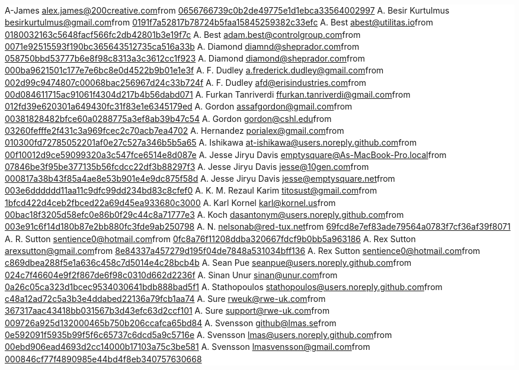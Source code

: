 A-James <alex.james@200creative.com>from [0656766739c0b2de49775e1d1ebca33564002997](https://github.com/wohnstore/spree_bootstrap_frontend/commit/0656766739c0b2de49775e1d1ebca33564002997)
A. Besir Kurtulmus <besirkurtulmus@gmail.com>from [0191f7a52817b78724b5faa15845259382c33efc](https://github.com/algorithmiaio/danku/commit/0191f7a52817b78724b5faa15845259382c33efc)
A. Best <abest@utilitas.io>from [0180032163c5648facf566fc2db42801b3e19f7c](https://github.com/abest0/vim/commit/0180032163c5648facf566fc2db42801b3e19f7c)
A. Best <adam.best@controlgroup.com>from [0071e92515593f190bc365643512735ca516a33b](https://github.com/EMKInstitute/Backlog/commit/0071e92515593f190bc365643512735ca516a33b)
A. Diamond <diamnd@sheprador.com>from [058750bbd53777b6e8f98c8313a3c3612cc1f923](https://github.com/APTrust/bagman/commit/058750bbd53777b6e8f98c8313a3c3612cc1f923)
A. Diamond <diamond@sheprador.com>from [000ba9621501c177e7e6bc8e0d4522b9b01e1e3f](https://github.com/APTrust/bagman/commit/000ba9621501c177e7e6bc8e0d4522b9b01e1e3f)
A. F. Dudley <a.frederick.dudley@gmail.com>from [002d99c9474807c00068bac256967d24c33b724f](https://github.com/AFDudley/btpy/commit/002d99c9474807c00068bac256967d24c33b724f)
A. F. Dudley <afd@erisindustries.com>from [00d084611715ac91061f4304d217b4b56dabd071](https://github.com/AFDudley/afd-common/commit/00d084611715ac91061f4304d217b4b56dabd071)
A. Furkan Tanriverdi <ffurkan.tanriverdi@gmail.com>from [012fd39e620301a649430fc31f83e1e6345179ed](https://github.com/ModelWriter/WP6/commit/012fd39e620301a649430fc31f83e1e6345179ed)
A. Gordon <assafgordon@gmail.com>from [00381828482bfce60a0288775a3ef8ab39b47c54](https://github.com/Homebrew/homebrew/commit/00381828482bfce60a0288775a3ef8ab39b47c54)
A. Gordon <gordon@cshl.edu>from [03260fefffe2f431c3a969fcec2c70acb7ea4702](https://github.com/Abdul59/fastx_toolkit/commit/03260fefffe2f431c3a969fcec2c70acb7ea4702)
A. Hernandez <porialex@gmail.com>from [010300fd72785052201af0e27c527a346b5b5a65](https://github.com/pori/bacharu/commit/010300fd72785052201af0e27c527a346b5b5a65)
A. Ishikawa <at-ishikawa@users.noreply.github.com>from [00f10012d9ce59099320a3c547fce6514e8d087e](https://github.com/at-ishikawa/samples/commit/00f10012d9ce59099320a3c547fce6514e8d087e)
A. Jesse Jiryu Davis <emptysquare@As-MacBook-Pro.local>from [07846be3f95be377135b56fcdcc22df3b88297f3](https://github.com/ContextLogic/mongo-python-driver/commit/07846be3f95be377135b56fcdcc22df3b88297f3)
A. Jesse Jiryu Davis <jesse@10gen.com>from [000817a38b43f85a4ae8e53b901e4e9dc875f58d](https://github.com/FlorianLudwig/mongo-python-driver/commit/000817a38b43f85a4ae8e53b901e4e9dc875f58d)
A. Jesse Jiryu Davis <jesse@emptysquare.net>from [003e6dddddd11aa11c9dfc99dd234bd83c8cfef0](https://github.com/mongodb/mongo/commit/003e6dddddd11aa11c9dfc99dd234bd83c8cfef0)
A. K. M. Rezaul Karim <titosust@gmail.com>from [1bfcd422d4ceb2fbced22a69d45ea933680c3000](https://github.com/tito433/Bootstrap-device-detector/commit/1bfcd422d4ceb2fbced22a69d45ea933680c3000)
A. Karl Kornel <karl@kornel.us>from [00bac18f3205d58efc0e86b0f29c44c8a71777e3](https://github.com/Inflight-Audio-Ltd/Config-Apple-Profile/commit/00bac18f3205d58efc0e86b0f29c44c8a71777e3)
A. Koch <dasantonym@users.noreply.github.com>from [003e91c6f14d180b87e2bb880fc3fde9ab250798](https://github.com/motionbank/metapak-motionbank/commit/003e91c6f14d180b87e2bb880fc3fde9ab250798)
A. N. <nelsonab@red-tux.net>from [69fcd8e7ef83ade79564a0783f7cf36af39f8071](https://github.com/biggreenogre/zbxapi/commit/69fcd8e7ef83ade79564a0783f7cf36af39f8071)
A. R. Sutton <sentience0@hotmail.com>from [0fc8a76f11208ddba320667fdcf9b0bb5a963186](https://github.com/squirrelsama/MongoQueryBuilder/commit/0fc8a76f11208ddba320667fdcf9b0bb5a963186)
A. Rex Sutton <arexsutton@gmail.com>from [8e84337a457279d195f04de7848a531034bff136](https://github.com/Pereingo/statsd-csharp-client/commit/8e84337a457279d195f04de7848a531034bff136)
A. Rex Sutton <sentience0@hotmail.com>from [c869dbea288f5e1a636c458c7d5014e4c28bcb4b](https://github.com/akaustel/js-bson/commit/c869dbea288f5e1a636c458c7d5014e4c28bcb4b)
A. Sean Pue <seanpue@users.noreply.github.com>from [024c7f46604e9f2f867de6f98c0310d662d2236f](https://github.com/seanpue/biometer/commit/024c7f46604e9f2f867de6f98c0310d662d2236f)
A. Sinan Unur <sinan@unur.com>from [0a26c05ca323d1bcec9534030641bdb888bad5f1](https://github.com/nanis/mydotfiles/commit/0a26c05ca323d1bcec9534030641bdb888bad5f1)
A. Stathopoulos <stathopoulos@users.noreply.github.com>from [c48a12ad72c5a3b3e4ddabed22136a79fcb1aa74](https://github.com/duguxy/primme/commit/c48a12ad72c5a3b3e4ddabed22136a79fcb1aa74)
A. Sure <rweuk@rwe-uk.com>from [367317aac43418bb031567b3d43efc63d2ccf101](https://github.com/SwiftStudies/OysterKit/commit/367317aac43418bb031567b3d43efc63d2ccf101)
A. Sure <support@rwe-uk.com>from [009726a925d132000465b750b206ccafca65bd84](https://github.com/AndreArtus/OysterKit/commit/009726a925d132000465b750b206ccafca65bd84)
A. Svensson <github@lmas.se>from [0e592091f5935b99f5f6c65737c6dcd5a9c5716e](https://github.com/lmas/ss13_se/commit/0e592091f5935b99f5f6c65737c6dcd5a9c5716e)
A. Svensson <lmas@users.noreply.github.com>from [00ebd906ead4693d2cc14000b17103a75c3be581](https://github.com/lmas/starbound_server/commit/00ebd906ead4693d2cc14000b17103a75c3be581)
A. Svensson <lmasvensson@gmail.com>from [000846cf77f4890985e44bd4f8eb340757630668](https://github.com/ktritz/opensimplex/commit/000846cf77f4890985e44bd4f8eb340757630668)